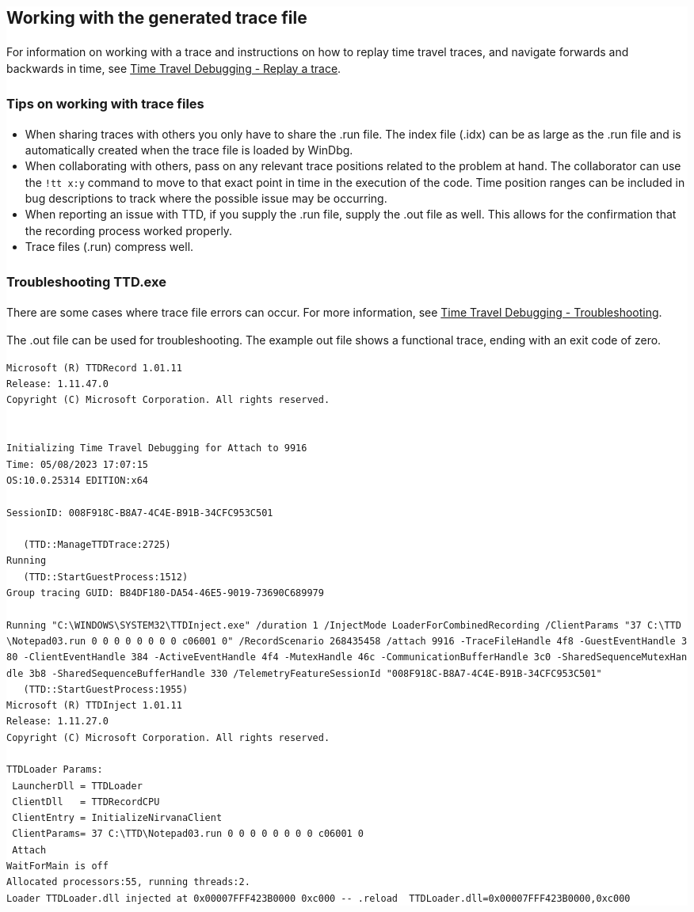 ## Working with the generated trace file

For information on working with a trace and instructions on how to replay time travel traces, and navigate forwards and backwards in time, see [Time Travel Debugging - Replay a trace](time-travel-debugging-replay.md).

### Tips on working with trace files

- When sharing traces with others you only have to share the .run file. The index file (.idx) can be as large as the .run file and is automatically created when the trace file is loaded by WinDbg.
- When collaborating with others, pass on any relevant trace positions related to the problem at hand. The collaborator can use the `!tt x:y` command to move to that exact point in time in the execution of the code. Time position ranges can be included in bug descriptions to track where the possible issue may be occurring.
- When reporting an issue with TTD, if you supply the .run file, supply the .out file as well. This allows for the confirmation that the recording process worked properly.
- Trace files (.run) compress well.

### Troubleshooting TTD.exe

There are some cases where trace file errors can occur. For more information, see [Time Travel Debugging - Troubleshooting](time-travel-debugging-troubleshooting.md).

The .out file can be used for troubleshooting. The example out file shows a functional trace, ending with an exit code of zero.

```console
Microsoft (R) TTDRecord 1.01.11
Release: 1.11.47.0
Copyright (C) Microsoft Corporation. All rights reserved.


Initializing Time Travel Debugging for Attach to 9916
Time: 05/08/2023 17:07:15
OS:10.0.25314 EDITION:x64

SessionID: 008F918C-B8A7-4C4E-B91B-34CFC953C501

   (TTD::ManageTTDTrace:2725)
Running 
   (TTD::StartGuestProcess:1512)
Group tracing GUID: B84DF180-DA54-46E5-9019-73690C689979

Running "C:\WINDOWS\SYSTEM32\TTDInject.exe" /duration 1 /InjectMode LoaderForCombinedRecording /ClientParams "37 C:\TTD\Notepad03.run 0 0 0 0 0 0 0 0 c06001 0" /RecordScenario 268435458 /attach 9916 -TraceFileHandle 4f8 -GuestEventHandle 380 -ClientEventHandle 384 -ActiveEventHandle 4f4 -MutexHandle 46c -CommunicationBufferHandle 3c0 -SharedSequenceMutexHandle 3b8 -SharedSequenceBufferHandle 330 /TelemetryFeatureSessionId "008F918C-B8A7-4C4E-B91B-34CFC953C501"
   (TTD::StartGuestProcess:1955)
Microsoft (R) TTDInject 1.01.11
Release: 1.11.27.0
Copyright (C) Microsoft Corporation. All rights reserved.

TTDLoader Params:
 LauncherDll = TTDLoader
 ClientDll   = TTDRecordCPU
 ClientEntry = InitializeNirvanaClient
 ClientParams= 37 C:\TTD\Notepad03.run 0 0 0 0 0 0 0 0 c06001 0
 Attach
WaitForMain is off
Allocated processors:55, running threads:2.
Loader TTDLoader.dll injected at 0x00007FFF423B0000 0xc000 -- .reload  TTDLoader.dll=0x00007FFF423B0000,0xc000

```